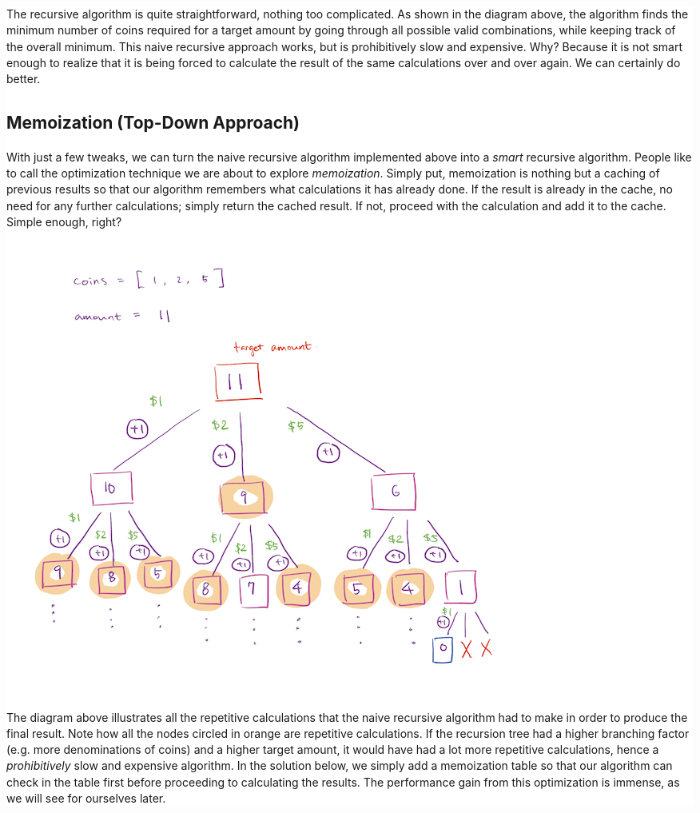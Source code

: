 
The recursive algorithm is quite straightforward, nothing too complicated. As shown in the diagram above, the algorithm finds the minimum number of coins required for a target amount by going through all possible valid combinations, while keeping track of the overall minimum. This naive recursive approach works, but is prohibitively slow and expensive. Why? Because it is not smart enough to realize that it is being forced to calculate the result of the same calculations over and over again. We can certainly do better.  

## Memoization (Top-Down Approach)
With just a few tweaks, we can turn the naive recursive algorithm implemented above into a *smart* recursive algorithm. People like to call the optimization technique we are about to explore *memoization*. Simply put, memoization is nothing but a caching of previous results so that our algorithm remembers what calculations it has already done. If the result is already in the cache, no need for any further calculations; simply return the cached result. If not, proceed with the calculation and add it to the cache. Simple enough, right? 

![Diagram that illustrates the recursion tree explaining memoization for the coin exchange problem](./coin_change_memoize.png)

The diagram above illustrates all the repetitive calculations that the naive recursive algorithm had to make in order to produce the final result. Note how all the nodes circled in orange are repetitive calculations. If the recursion tree had a higher branching factor (e.g. more denominations of coins) and a higher target amount, it would have had a lot more repetitive calculations, hence a *prohibitively* slow and expensive algorithm. In the solution below, we simply add a memoization table so that our algorithm can check in the table first before proceeding to calculating the results. The performance gain from this optimization is immense, as we will see for ourselves later.
